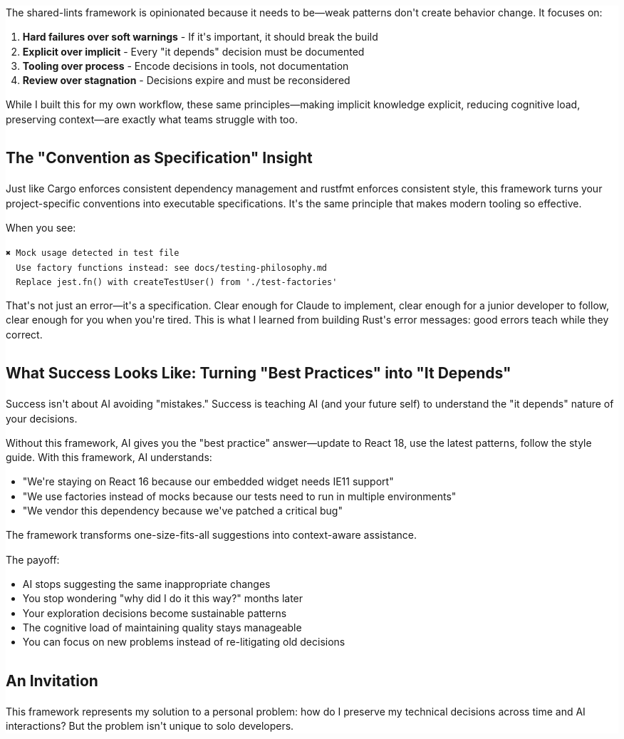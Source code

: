 The shared-lints framework is opinionated because it needs to be—weak patterns don't create behavior change. It focuses on:

1. **Hard failures over soft warnings** - If it's important, it should break the build
2. **Explicit over implicit** - Every "it depends" decision must be documented
3. **Tooling over process** - Encode decisions in tools, not documentation
4. **Review over stagnation** - Decisions expire and must be reconsidered

While I built this for my own workflow, these same principles—making implicit knowledge explicit, reducing cognitive load, preserving context—are exactly what teams struggle with too.

## The "Convention as Specification" Insight

Just like Cargo enforces consistent dependency management and rustfmt enforces consistent style, this framework turns your project-specific conventions into executable specifications. It's the same principle that makes modern tooling so effective.

When you see:

```
✖ Mock usage detected in test file
  Use factory functions instead: see docs/testing-philosophy.md
  Replace jest.fn() with createTestUser() from './test-factories'
```

That's not just an error—it's a specification. Clear enough for Claude to implement, clear enough for a junior developer to follow, clear enough for you when you're tired. This is what I learned from building Rust's error messages: good errors teach while they correct.

## What Success Looks Like: Turning "Best Practices" into "It Depends"

Success isn't about AI avoiding "mistakes." Success is teaching AI (and your future self) to understand the "it depends" nature of your decisions.

Without this framework, AI gives you the "best practice" answer—update to React 18, use the latest patterns, follow the style guide. With this framework, AI understands:

- "We're staying on React 16 because our embedded widget needs IE11 support"
- "We use factories instead of mocks because our tests need to run in multiple environments"
- "We vendor this dependency because we've patched a critical bug"

The framework transforms one-size-fits-all suggestions into context-aware assistance.

The payoff:

- AI stops suggesting the same inappropriate changes
- You stop wondering "why did I do it this way?" months later
- Your exploration decisions become sustainable patterns
- The cognitive load of maintaining quality stays manageable
- You can focus on new problems instead of re-litigating old decisions

## An Invitation

This framework represents my solution to a personal problem: how do I preserve my technical decisions across time and AI interactions? But the problem isn't unique to solo developers.
